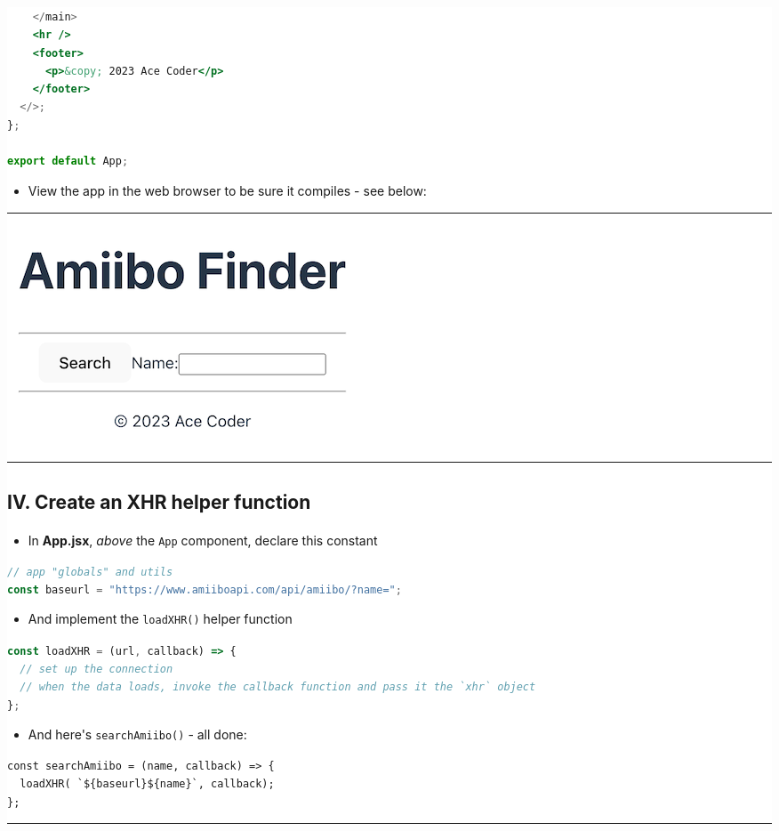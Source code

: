 ```jsx
    </main>
    <hr />
    <footer>
      <p>&copy; 2023 Ace Coder</p>
    </footer>
  </>;
};

export default App;
```

- View the app in the web browser to be sure it compiles - see below:

---

![screenshot](_images/_react/amiibo-react-app-0.png)
  
---

## IV. Create an XHR helper function

- In **App.jsx**, *above* the `App` component, declare this constant

```js
// app "globals" and utils
const baseurl = "https://www.amiiboapi.com/api/amiibo/?name=";
```

- And implement the `loadXHR()` helper function

```js
const loadXHR = (url, callback) => {
  // set up the connection
  // when the data loads, invoke the callback function and pass it the `xhr` object
};
```

- And here's `searchAmiibo()` - all done:

```
const searchAmiibo = (name, callback) => {
  loadXHR( `${baseurl}${name}`, callback);
};
```

---